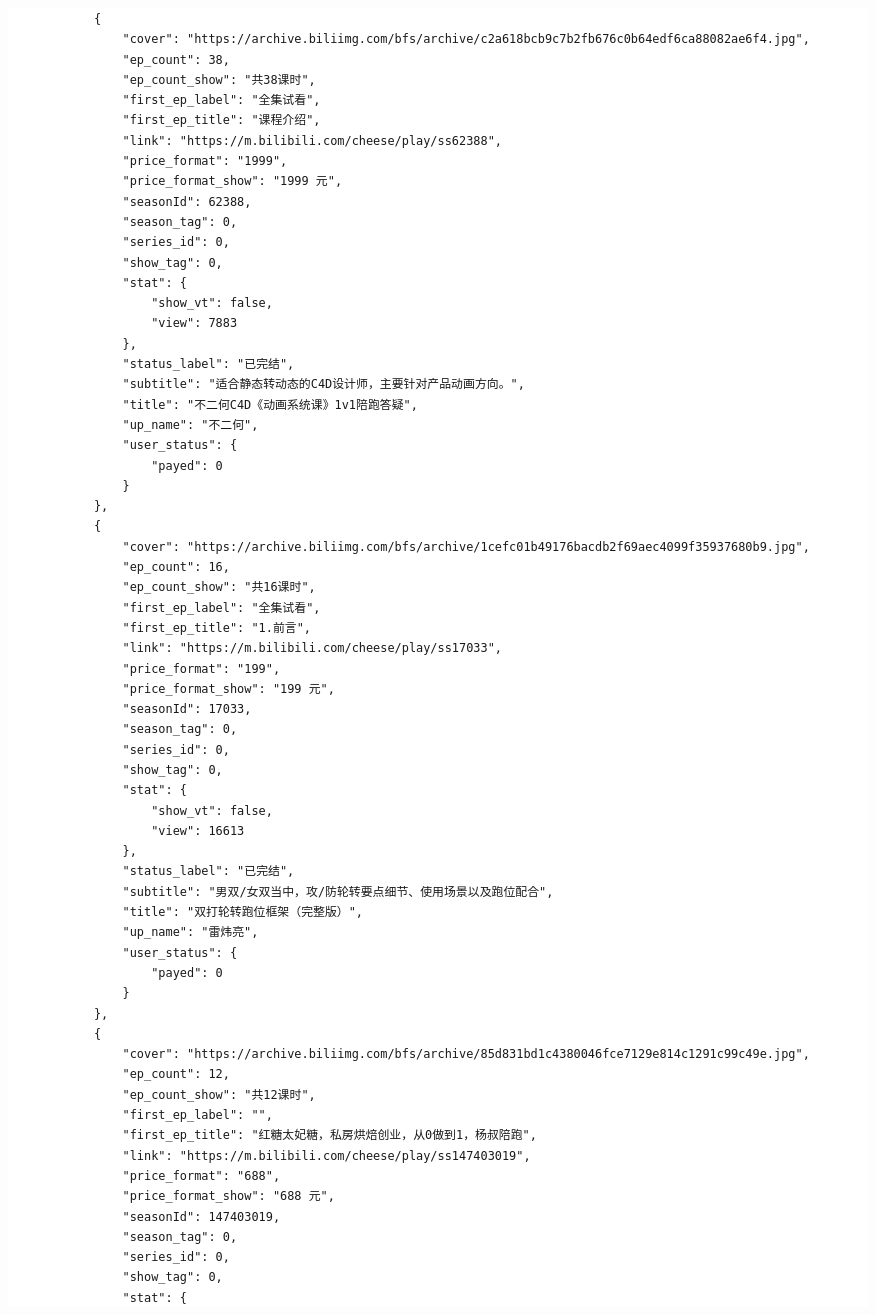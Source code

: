                 {
                    "cover": "https://archive.biliimg.com/bfs/archive/c2a618bcb9c7b2fb676c0b64edf6ca88082ae6f4.jpg",
                    "ep_count": 38,
                    "ep_count_show": "共38课时",
                    "first_ep_label": "全集试看",
                    "first_ep_title": "课程介绍",
                    "link": "https://m.bilibili.com/cheese/play/ss62388",
                    "price_format": "1999",
                    "price_format_show": "1999 元",
                    "seasonId": 62388,
                    "season_tag": 0,
                    "series_id": 0,
                    "show_tag": 0,
                    "stat": {
                        "show_vt": false,
                        "view": 7883
                    },
                    "status_label": "已完结",
                    "subtitle": "适合静态转动态的C4D设计师，主要针对产品动画方向。",
                    "title": "不二何C4D《动画系统课》1v1陪跑答疑",
                    "up_name": "不二何",
                    "user_status": {
                        "payed": 0
                    }
                },
                {
                    "cover": "https://archive.biliimg.com/bfs/archive/1cefc01b49176bacdb2f69aec4099f35937680b9.jpg",
                    "ep_count": 16,
                    "ep_count_show": "共16课时",
                    "first_ep_label": "全集试看",
                    "first_ep_title": "1.前言",
                    "link": "https://m.bilibili.com/cheese/play/ss17033",
                    "price_format": "199",
                    "price_format_show": "199 元",
                    "seasonId": 17033,
                    "season_tag": 0,
                    "series_id": 0,
                    "show_tag": 0,
                    "stat": {
                        "show_vt": false,
                        "view": 16613
                    },
                    "status_label": "已完结",
                    "subtitle": "男双/女双当中，攻/防轮转要点细节、使用场景以及跑位配合",
                    "title": "双打轮转跑位框架（完整版）",
                    "up_name": "雷炜亮",
                    "user_status": {
                        "payed": 0
                    }
                },
                {
                    "cover": "https://archive.biliimg.com/bfs/archive/85d831bd1c4380046fce7129e814c1291c99c49e.jpg",
                    "ep_count": 12,
                    "ep_count_show": "共12课时",
                    "first_ep_label": "",
                    "first_ep_title": "红糖太妃糖，私房烘焙创业，从0做到1，杨叔陪跑",
                    "link": "https://m.bilibili.com/cheese/play/ss147403019",
                    "price_format": "688",
                    "price_format_show": "688 元",
                    "seasonId": 147403019,
                    "season_tag": 0,
                    "series_id": 0,
                    "show_tag": 0,
                    "stat": {